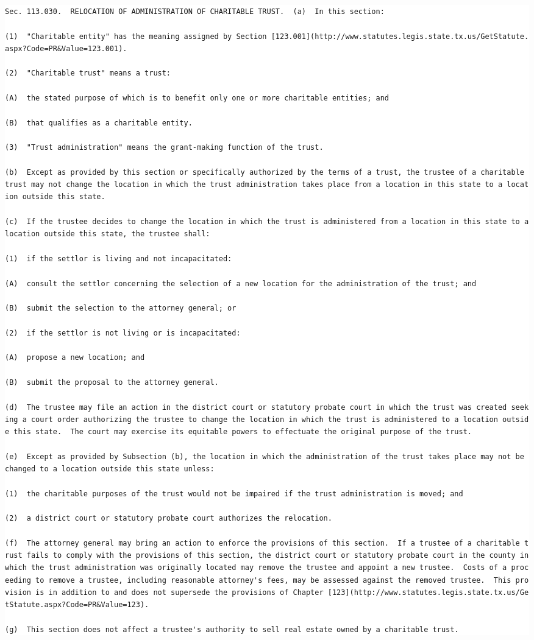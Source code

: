    
    
    
    
    Sec. 113.030.  RELOCATION OF ADMINISTRATION OF CHARITABLE TRUST.  (a)  In this section:
    
    (1)  "Charitable entity" has the meaning assigned by Section [123.001](http://www.statutes.legis.state.tx.us/GetStatute.aspx?Code=PR&Value=123.001).
    
    (2)  "Charitable trust" means a trust:
    
    (A)  the stated purpose of which is to benefit only one or more charitable entities; and
    
    (B)  that qualifies as a charitable entity.
    
    (3)  "Trust administration" means the grant-making function of the trust.
    
    (b)  Except as provided by this section or specifically authorized by the terms of a trust, the trustee of a charitable trust may not change the location in which the trust administration takes place from a location in this state to a location outside this state.
    
    (c)  If the trustee decides to change the location in which the trust is administered from a location in this state to a location outside this state, the trustee shall:
    
    (1)  if the settlor is living and not incapacitated:
    
    (A)  consult the settlor concerning the selection of a new location for the administration of the trust; and
    
    (B)  submit the selection to the attorney general; or
    
    (2)  if the settlor is not living or is incapacitated:
    
    (A)  propose a new location; and
    
    (B)  submit the proposal to the attorney general.
    
    (d)  The trustee may file an action in the district court or statutory probate court in which the trust was created seeking a court order authorizing the trustee to change the location in which the trust is administered to a location outside this state.  The court may exercise its equitable powers to effectuate the original purpose of the trust.
    
    (e)  Except as provided by Subsection (b), the location in which the administration of the trust takes place may not be changed to a location outside this state unless:
    
    (1)  the charitable purposes of the trust would not be impaired if the trust administration is moved; and
    
    (2)  a district court or statutory probate court authorizes the relocation.
    
    (f)  The attorney general may bring an action to enforce the provisions of this section.  If a trustee of a charitable trust fails to comply with the provisions of this section, the district court or statutory probate court in the county in which the trust administration was originally located may remove the trustee and appoint a new trustee.  Costs of a proceeding to remove a trustee, including reasonable attorney's fees, may be assessed against the removed trustee.  This provision is in addition to and does not supersede the provisions of Chapter [123](http://www.statutes.legis.state.tx.us/GetStatute.aspx?Code=PR&Value=123).
    
    (g)  This section does not affect a trustee's authority to sell real estate owned by a charitable trust.
    
    